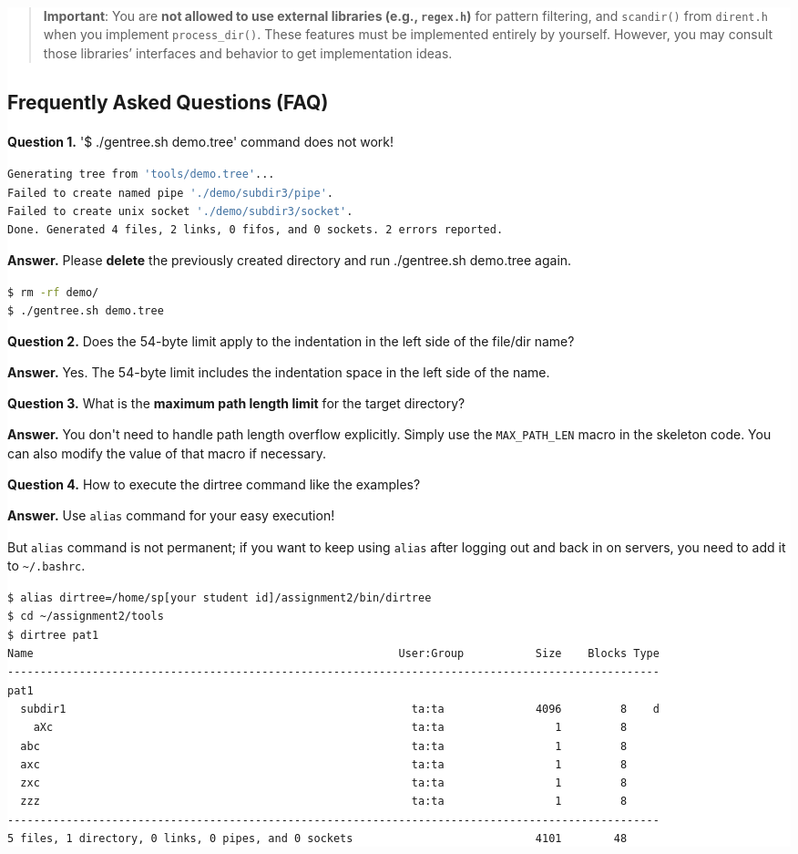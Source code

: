 > **Important**: You are **not allowed to use external libraries (e.g., `regex.h`)** for pattern filtering, and `scandir()` from `dirent.h` when you implement `process_dir()`. These features must be implemented entirely by yourself.
However, you may consult those libraries’ interfaces and behavior to get implementation ideas.

## Frequently Asked Questions (FAQ)

**Question 1.** '$ ./gentree.sh demo.tree' command does not work!
```bash
Generating tree from 'tools/demo.tree'...
Failed to create named pipe './demo/subdir3/pipe'.
Failed to create unix socket './demo/subdir3/socket'.
Done. Generated 4 files, 2 links, 0 fifos, and 0 sockets. 2 errors reported.
```

**Answer.** Please **delete** the previously created directory and run ./gentree.sh demo.tree again.
```bash
$ rm -rf demo/
$ ./gentree.sh demo.tree
```

**Question 2.** Does the 54-byte limit apply to the indentation in the left side of the file/dir name? 

**Answer.** Yes. The 54-byte limit includes the indentation space in the left side of the name.

**Question 3.** What is the **maximum path length limit** for the target directory?

**Answer.** You don't need to handle path length overflow explicitly. Simply use the `MAX_PATH_LEN` macro in the skeleton code. You can also modify the value of that macro if necessary.

**Question 4.** How to execute the dirtree command like the examples?

**Answer.** Use `alias` command for your easy execution!

But `alias` command is not permanent; if you want to keep using `alias` after logging out and back in on servers, 
you need to add it to `~/.bashrc`.
```bash
$ alias dirtree=/home/sp[your student id]/assignment2/bin/dirtree
$ cd ~/assignment2/tools
$ dirtree pat1
Name                                                        User:Group           Size    Blocks Type
----------------------------------------------------------------------------------------------------
pat1
  subdir1                                                     ta:ta              4096         8    d
    aXc                                                       ta:ta                 1         8     
  abc                                                         ta:ta                 1         8     
  axc                                                         ta:ta                 1         8     
  zxc                                                         ta:ta                 1         8     
  zzz                                                         ta:ta                 1         8     
----------------------------------------------------------------------------------------------------
5 files, 1 directory, 0 links, 0 pipes, and 0 sockets                            4101        48

```
